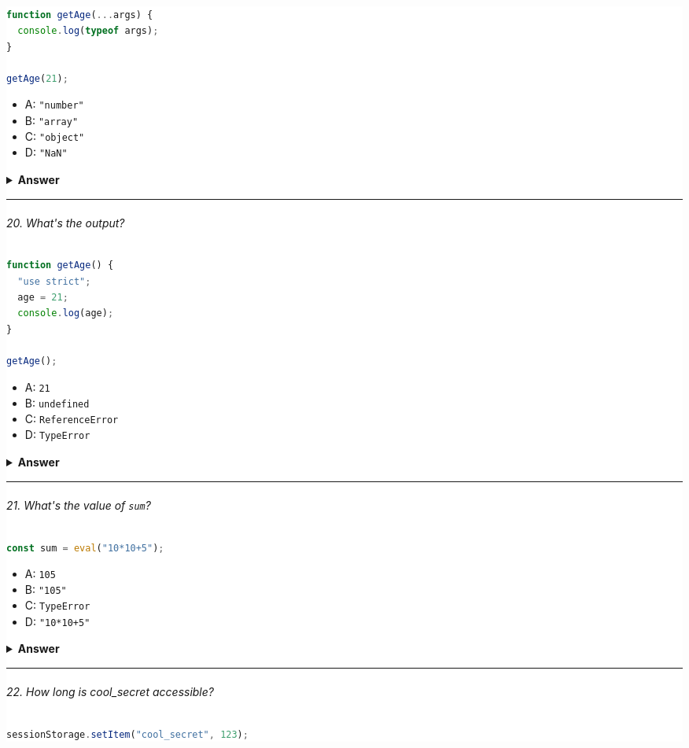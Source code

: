 ```javascript
function getAge(...args) {
  console.log(typeof args);
}

getAge(21);
```

- A: `"number"`
- B: `"array"`
- C: `"object"`
- D: `"NaN"`

<details><summary><b>Answer</b></summary></details>

---

###### 20. What's the output?

```javascript
function getAge() {
  "use strict";
  age = 21;
  console.log(age);
}

getAge();
```

- A: `21`
- B: `undefined`
- C: `ReferenceError`
- D: `TypeError`

<details><summary><b>Answer</b></summary></details>

---

###### 21. What's the value of `sum`?

```javascript
const sum = eval("10*10+5");
```

- A: `105`
- B: `"105"`
- C: `TypeError`
- D: `"10*10+5"`

<details><summary><b>Answer</b></summary></details>

---

###### 22. How long is cool_secret accessible?

```javascript
sessionStorage.setItem("cool_secret", 123);
```
